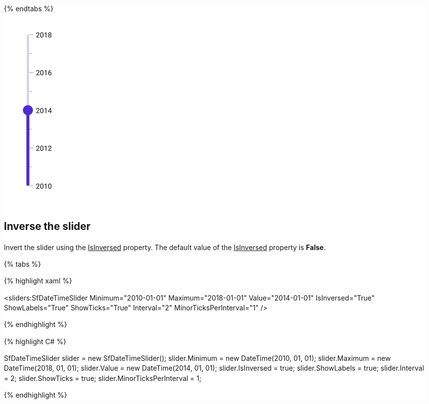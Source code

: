 {% endtabs %}

![Slider orientation](images/getting-started/orientation.png)

## Inverse the slider

Invert the slider using the [IsInversed](https://help.syncfusion.com/cr/maui/Syncfusion.Maui.Sliders.RangeView-1.html#Syncfusion_Maui_Sliders_RangeView_1_IsInversed) property. The default value of the [IsInversed](https://help.syncfusion.com/cr/maui/Syncfusion.Maui.Sliders.RangeView-1.html#Syncfusion_Maui_Sliders_RangeView_1_IsInversed) property is **False**.

{% tabs %}

{% highlight xaml %}

<sliders:SfDateTimeSlider Minimum="2010-01-01"
                          Maximum="2018-01-01"
                          Value="2014-01-01"
                          IsInversed="True"
                          ShowLabels="True"
                          ShowTicks="True"
                          Interval="2"
                          MinorTicksPerInterval="1" />

{% endhighlight %}

{% highlight C# %}

SfDateTimeSlider slider = new SfDateTimeSlider();
slider.Minimum = new DateTime(2010, 01, 01);
slider.Maximum = new DateTime(2018, 01, 01);
slider.Value = new DateTime(2014, 01, 01);
slider.IsInversed = true;
slider.ShowLabels = true;
slider.Interval = 2;
slider.ShowTicks = true;
slider.MinorTicksPerInterval = 1;

{% endhighlight %}
